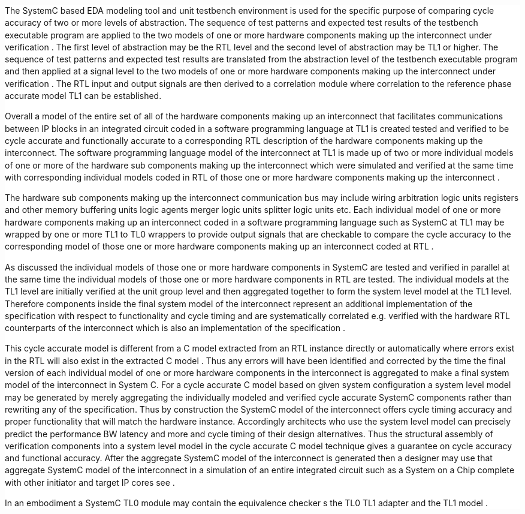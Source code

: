 The SystemC based EDA modeling tool and unit testbench environment is used for the specific purpose of comparing cycle accuracy of two or more levels of abstraction. The sequence of test patterns and expected test results of the testbench executable program are applied to the two models of one or more hardware components making up the interconnect under verification . The first level of abstraction may be the RTL level and the second level of abstraction may be TL1 or higher. The sequence of test patterns and expected test results are translated from the abstraction level of the testbench executable program and then applied at a signal level to the two models of one or more hardware components making up the interconnect under verification . The RTL input and output signals are then derived to a correlation module where correlation to the reference phase accurate model TL1 can be established.

Overall a model of the entire set of all of the hardware components making up an interconnect that facilitates communications between IP blocks in an integrated circuit coded in a software programming language at TL1 is created tested and verified to be cycle accurate and functionally accurate to a corresponding RTL description of the hardware components making up the interconnect. The software programming language model of the interconnect at TL1 is made up of two or more individual models of one or more of the hardware sub components making up the interconnect which were simulated and verified at the same time with corresponding individual models coded in RTL of those one or more hardware components making up the interconnect .

The hardware sub components making up the interconnect communication bus may include wiring arbitration logic units registers and other memory buffering units logic agents merger logic units splitter logic units etc. Each individual model of one or more hardware components making up an interconnect coded in a software programming language such as SystemC at TL1 may be wrapped by one or more TL1 to TL0 wrappers to provide output signals that are checkable to compare the cycle accuracy to the corresponding model of those one or more hardware components making up an interconnect coded at RTL .

As discussed the individual models of those one or more hardware components in SystemC are tested and verified in parallel at the same time the individual models of those one or more hardware components in RTL are tested. The individual models at the TL1 level are initially verified at the unit group level and then aggregated together to form the system level model at the TL1 level. Therefore components inside the final system model of the interconnect represent an additional implementation of the specification with respect to functionality and cycle timing and are systematically correlated e.g. verified with the hardware RTL counterparts of the interconnect which is also an implementation of the specification .

This cycle accurate model is different from a C model extracted from an RTL instance directly or automatically where errors exist in the RTL will also exist in the extracted C model . Thus any errors will have been identified and corrected by the time the final version of each individual model of one or more hardware components in the interconnect is aggregated to make a final system model of the interconnect in System C. For a cycle accurate C model based on given system configuration a system level model may be generated by merely aggregating the individually modeled and verified cycle accurate SystemC components rather than rewriting any of the specification. Thus by construction the SystemC model of the interconnect offers cycle timing accuracy and proper functionality that will match the hardware instance. Accordingly architects who use the system level model can precisely predict the performance BW latency and more and cycle timing of their design alternatives. Thus the structural assembly of verification components into a system level model in the cycle accurate C model technique gives a guarantee on cycle accuracy and functional accuracy. After the aggregate SystemC model of the interconnect is generated then a designer may use that aggregate SystemC model of the interconnect in a simulation of an entire integrated circuit such as a System on a Chip complete with other initiator and target IP cores see .

In an embodiment a SystemC TL0 module may contain the equivalence checker s the TL0 TL1 adapter and the TL1 model .
